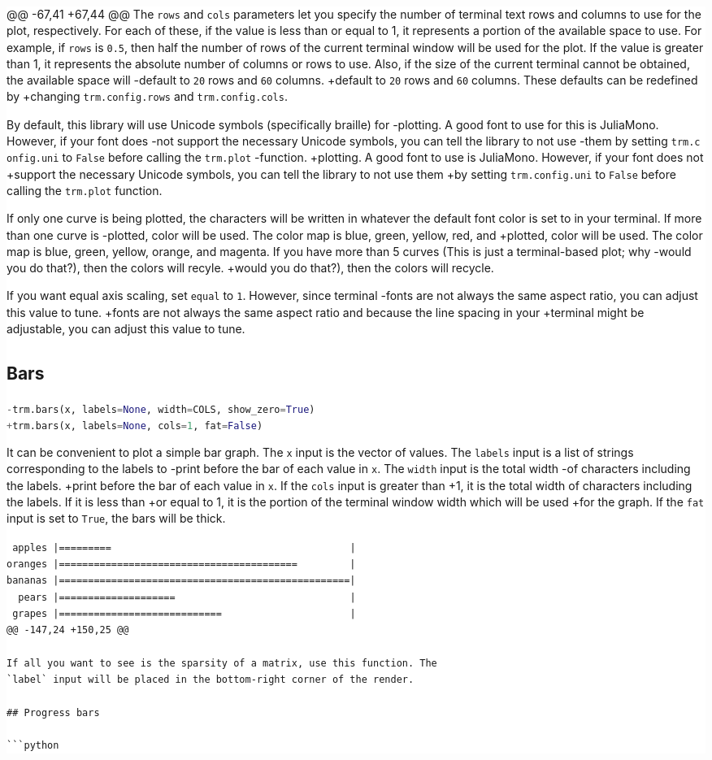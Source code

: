 ```diff
 ```
 
@@ -67,41 +67,44 @@
 The `rows` and `cols` parameters let you specify the number of terminal text
 rows and columns to use for the plot, respectively. For each of these, if the
 value is less than or equal to 1, it represents a portion of the available space
 to use. For example, if `rows` is `0.5`, then half the number of rows of the
 current terminal window will be used for the plot. If the value is greater than
 1, it represents the absolute number of columns or rows to use. Also, if the
 size of the current terminal cannot be obtained, the available space will
-default to `20` rows and `60` columns.
+default to `20` rows and `60` columns. These defaults can be redefined by
+changing `trm.config.rows` and `trm.config.cols`.
 
 By default, this library will use Unicode symbols (specifically braille) for
-plotting. A good font to use for this is JuliaMono. However, if your font does
-not support the necessary Unicode symbols, you can tell the library to not use
-them by setting `trm.config.uni` to `False` before calling the `trm.plot`
-function.
+plotting. A good font to use is JuliaMono. However, if your font does not
+support the necessary Unicode symbols, you can tell the library to not use them
+by setting `trm.config.uni` to `False` before calling the `trm.plot` function.
 
 If only one curve is being plotted, the characters will be written in whatever
 the default font color is set to in your terminal. If more than one curve is
-plotted, color will be used. The color map is blue, green, yellow, red, and
+plotted, color will be used. The color map is blue, green, yellow, orange, and
 magenta. If you have more than 5 curves (This is just a terminal-based plot; why
-would you do that?), then the colors will recyle.
+would you do that?), then the colors will recycle.
 
 If you want equal axis scaling, set `equal` to `1`. However, since terminal
-fonts are not always the same aspect ratio, you can adjust this value to tune.
+fonts are not always the same aspect ratio and because the line spacing in your
+terminal might be adjustable, you can adjust this value to tune.
 
 ## Bars
 
 ```python
-trm.bars(x, labels=None, width=COLS, show_zero=True)
+trm.bars(x, labels=None, cols=1, fat=False)
 ```
 
 It can be convenient to plot a simple bar graph. The `x` input is the vector of
 values. The `labels` input is a list of strings corresponding to the labels to
-print before the bar of each value in `x`. The `width` input is the total width
-of characters including the labels.
+print before the bar of each value in `x`. If the `cols` input is greater than
+1, it is the total width of characters including the labels. If it is less than
+or equal to 1, it is the portion of the terminal window width which will be used
+for the graph. If the `fat` input is set to `True`, the bars will be thick.
 
 ```
  apples |=========                                         |
 oranges |=========================================         |
 bananas |==================================================|
   pears |====================                              |
  grapes |============================                      |
@@ -147,24 +150,25 @@
 
 If all you want to see is the sparsity of a matrix, use this function. The
 `label` input will be placed in the bottom-right corner of the render.
 
 ## Progress bars
 
 ```python
 ```